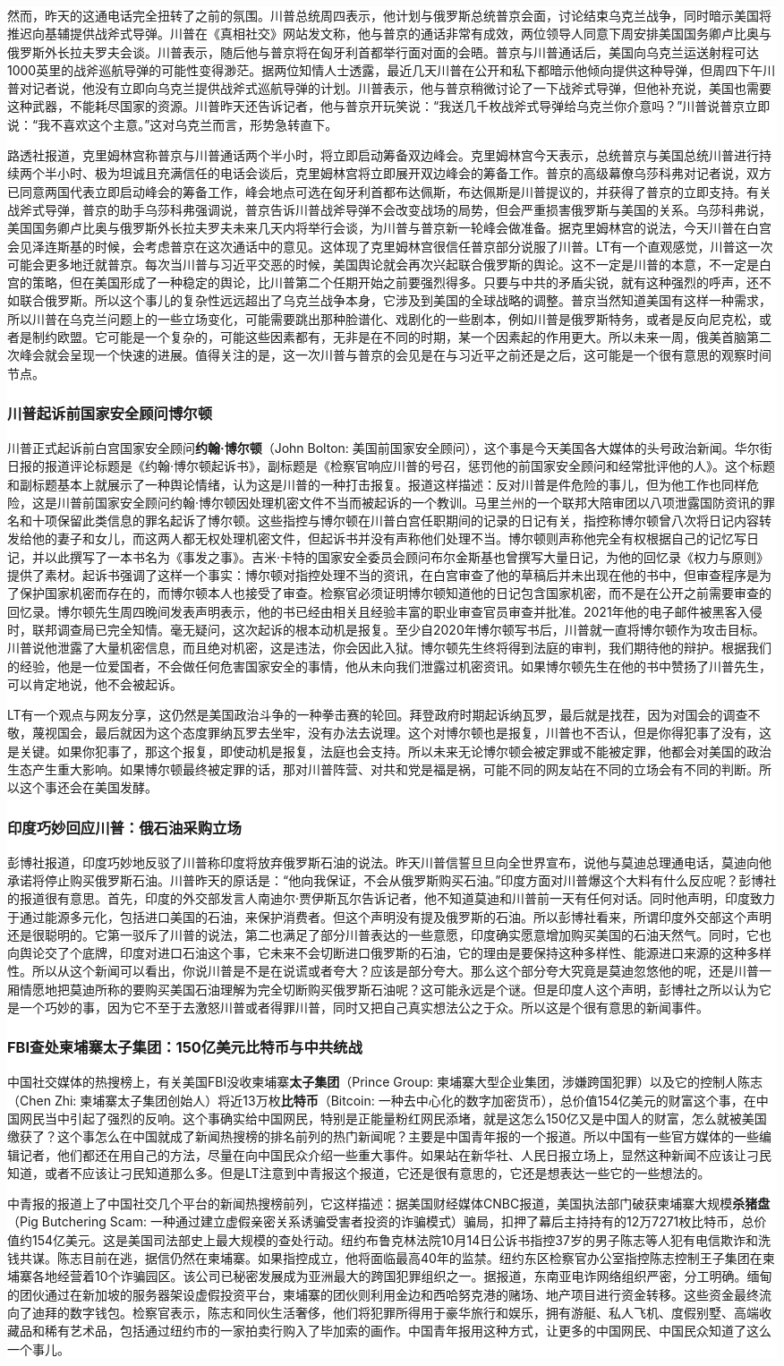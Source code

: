 然而，昨天的这通电话完全扭转了之前的氛围。川普总统周四表示，他计划与俄罗斯总统普京会面，讨论结束乌克兰战争，同时暗示美国将推迟向基辅提供战斧式导弹。川普在《真相社交》网站发文称，他与普京的通话非常有成效，两位领导人同意下周安排美国国务卿卢比奥与俄罗斯外长拉夫罗夫会谈。川普表示，随后他与普京将在匈牙利首都举行面对面的会晤。普京与川普通话后，美国向乌克兰运送射程可达1000英里的战斧巡航导弹的可能性变得渺茫。据两位知情人士透露，最近几天川普在公开和私下都暗示他倾向提供这种导弹，但周四下午川普对记者说，他没有立即向乌克兰提供战斧式巡航导弹的计划。川普表示，他与普京稍微讨论了一下战斧式导弹，但他补充说，美国也需要这种武器，不能耗尽国家的资源。川普昨天还告诉记者，他与普京开玩笑说：“我送几千枚战斧式导弹给乌克兰你介意吗？”川普说普京立即说：“我不喜欢这个主意。”这对乌克兰而言，形势急转直下。

路透社报道，克里姆林宫称普京与川普通话两个半小时，将立即启动筹备双边峰会。克里姆林宫今天表示，总统普京与美国总统川普进行持续两个半小时、极为坦诚且充满信任的电话会谈后，克里姆林宫将立即展开双边峰会的筹备工作。普京的高级幕僚乌莎科弗对记者说，双方已同意两国代表立即启动峰会的筹备工作，峰会地点可选在匈牙利首都布达佩斯，布达佩斯是川普提议的，并获得了普京的立即支持。有关战斧式导弹，普京的助手乌莎科弗强调说，普京告诉川普战斧导弹不会改变战场的局势，但会严重损害俄罗斯与美国的关系。乌莎科弗说，美国国务卿卢比奥与俄罗斯外长拉夫罗夫未来几天内将举行会谈，为川普与普京新一轮峰会做准备。据克里姆林宫的说法，今天川普在白宫会见泽连斯基的时候，会考虑普京在这次通话中的意见。这体现了克里姆林宫很信任普京部分说服了川普。LT有一个直观感觉，川普这一次可能会更多地迁就普京。每次当川普与习近平交恶的时候，美国舆论就会再次兴起联合俄罗斯的舆论。这不一定是川普的本意，不一定是白宫的策略，但在美国形成了一种稳定的舆论，比川普第二个任期开始之前要强烈得多。只要与中共的矛盾尖锐，就有这种强烈的呼声，还不如联合俄罗斯。所以这个事儿的复杂性远远超出了乌克兰战争本身，它涉及到美国的全球战略的调整。普京当然知道美国有这样一种需求，所以川普在乌克兰问题上的一些立场变化，可能需要跳出那种脸谱化、戏剧化的一些剧本，例如川普是俄罗斯特务，或者是反向尼克松，或者是制约欧盟。它可能是一个复杂的，可能这些因素都有，无非是在不同的时期，某一个因素起的作用更大。所以未来一周，俄美首脑第二次峰会就会呈现一个快速的进展。值得关注的是，这一次川普与普京的会见是在与习近平之前还是之后，这可能是一个很有意思的观察时间节点。

### 川普起诉前国家安全顾问博尔顿

川普正式起诉前白宫国家安全顾问**约翰·博尔顿**（John Bolton: 美国前国家安全顾问），这个事是今天美国各大媒体的头号政治新闻。华尔街日报的报道评论标题是《约翰·博尔顿起诉书》，副标题是《检察官响应川普的号召，惩罚他的前国家安全顾问和经常批评他的人》。这个标题和副标题基本上就展示了一种舆论情绪，认为这是川普的一种打击报复。报道这样描述：反对川普是件危险的事儿，但为他工作也同样危险，这是川普前国家安全顾问约翰·博尔顿因处理机密文件不当而被起诉的一个教训。马里兰州的一个联邦大陪审团以八项泄露国防资讯的罪名和十项保留此类信息的罪名起诉了博尔顿。这些指控与博尔顿在川普白宫任职期间的记录的日记有关，指控称博尔顿曾八次将日记内容转发给他的妻子和女儿，而这两人都无权处理机密文件，但起诉书并没有声称他们处理不当。博尔顿则声称他完全有权根据自己的记忆写日记，并以此撰写了一本书名为《事发之事》。吉米·卡特的国家安全委员会顾问布尔金斯基也曾撰写大量日记，为他的回忆录《权力与原则》提供了素材。起诉书强调了这样一个事实：博尔顿对指控处理不当的资讯，在白宫审查了他的草稿后并未出现在他的书中，但审查程序是为了保护国家机密而存在的，而博尔顿本人也接受了审查。检察官必须证明博尔顿知道他的日记包含国家机密，而不是在公开之前需要审查的回忆录。博尔顿先生周四晚间发表声明表示，他的书已经由相关且经验丰富的职业审查官员审查并批准。2021年他的电子邮件被黑客入侵时，联邦调查局已完全知情。毫无疑问，这次起诉的根本动机是报复。至少自2020年博尔顿写书后，川普就一直将博尔顿作为攻击目标。川普说他泄露了大量机密信息，而且绝对机密，这是违法，你会因此入狱。博尔顿先生终将得到法庭的审判，我们期待他的辩护。根据我们的经验，他是一位爱国者，不会做任何危害国家安全的事情，他从未向我们泄露过机密资讯。如果博尔顿先生在他的书中赞扬了川普先生，可以肯定地说，他不会被起诉。

LT有一个观点与网友分享，这仍然是美国政治斗争的一种拳击赛的轮回。拜登政府时期起诉纳瓦罗，最后就是找茬，因为对国会的调查不敬，蔑视国会，最后就因为这个态度罪纳瓦罗去坐牢，没有办法去说理。这个对博尔顿也是报复，川普也不否认，但是你得犯事了没有，这是关键。如果你犯事了，那这个报复，即使动机是报复，法庭也会支持。所以未来无论博尔顿会被定罪或不能被定罪，他都会对美国的政治生态产生重大影响。如果博尔顿最终被定罪的话，那对川普阵营、对共和党是福是祸，可能不同的网友站在不同的立场会有不同的判断。所以这个事还会在美国发酵。

### 印度巧妙回应川普：俄石油采购立场

彭博社报道，印度巧妙地反驳了川普称印度将放弃俄罗斯石油的说法。昨天川普信誓旦旦向全世界宣布，说他与莫迪总理通电话，莫迪向他承诺将停止购买俄罗斯石油。川普昨天的原话是：“他向我保证，不会从俄罗斯购买石油。”印度方面对川普爆这个大料有什么反应呢？彭博社的报道很有意思。首先，印度的外交部发言人南迪尔·贾伊斯瓦尔告诉记者，他不知道莫迪和川普前一天有任何对话。同时他声明，印度致力于通过能源多元化，包括进口美国的石油，来保护消费者。但这个声明没有提及俄罗斯的石油。所以彭博社看来，所谓印度外交部这个声明还是很聪明的。它第一驳斥了川普的说法，第二也满足了部分川普表达的一些意愿，印度确实愿意增加购买美国的石油天然气。同时，它也向舆论交了个底牌，印度对进口石油这个事，它未来不会切断进口俄罗斯的石油，它的理由是要保持这种多样性、能源进口来源的这种多样性。所以从这个新闻可以看出，你说川普是不是在说谎或者夸大？应该是部分夸大。那么这个部分夸大究竟是莫迪忽悠他的呢，还是川普一厢情愿地把莫迪所称的要购买美国石油理解为完全切断购买俄罗斯石油呢？这可能永远是个谜。但是印度人这个声明，彭博社之所以认为它是一个巧妙的事，因为它不至于去激怒川普或者得罪川普，同时又把自己真实想法公之于众。所以这是个很有意思的新闻事件。

### FBI查处柬埔寨太子集团：150亿美元比特币与中共统战

中国社交媒体的热搜榜上，有关美国FBI没收柬埔寨**太子集团**（Prince Group: 柬埔寨大型企业集团，涉嫌跨国犯罪）以及它的控制人陈志（Chen Zhi: 柬埔寨太子集团创始人）将近13万枚**比特币**（Bitcoin: 一种去中心化的数字加密货币），总价值154亿美元的财富这个事，在中国网民当中引起了强烈的反响。这个事确实给中国网民，特别是正能量粉红网民添堵，就是这怎么150亿又是中国人的财富，怎么就被美国缴获了？这个事怎么在中国就成了新闻热搜榜的排名前列的热门新闻呢？主要是中国青年报的一个报道。所以中国有一些官方媒体的一些编辑记者，他们都还在用自己的方法，尽量在向中国民众介绍一些重大事件。如果站在新华社、人民日报立场上，显然这种新闻不应该让刁民知道，或者不应该让刁民知道那么多。但是LT注意到中青报这个报道，它还是很有意思的，它还是想表达一些它的一些想法的。

中青报的报道上了中国社交几个平台的新闻热搜榜前列，它这样描述：据美国财经媒体CNBC报道，美国执法部门破获柬埔寨大规模**杀猪盘**（Pig Butchering Scam: 一种通过建立虚假亲密关系诱骗受害者投资的诈骗模式）骗局，扣押了幕后主持持有的12万7271枚比特币，总价值约154亿美元。这是美国司法部史上最大规模的查处行动。纽约布鲁克林法院10月14日公诉书指控37岁的男子陈志等人犯有电信欺诈和洗钱共谋。陈志目前在逃，据信仍然在柬埔寨。如果指控成立，他将面临最高40年的监禁。纽约东区检察官办公室指控陈志控制王子集团在柬埔寨各地经营着10个诈骗园区。该公司已秘密发展成为亚洲最大的跨国犯罪组织之一。据报道，东南亚电诈网络组织严密，分工明确。缅甸的团伙通过在新加坡的服务器架设虚假投资平台，柬埔寨的团伙则利用金边和西哈努克港的赌场、地产项目进行资金转移。这些资金最终流向了迪拜的数字钱包。检察官表示，陈志和同伙生活奢侈，他们将犯罪所得用于豪华旅行和娱乐，拥有游艇、私人飞机、度假别墅、高端收藏品和稀有艺术品，包括通过纽约市的一家拍卖行购入了毕加索的画作。中国青年报用这种方式，让更多的中国网民、中国民众知道了这么一个事儿。
